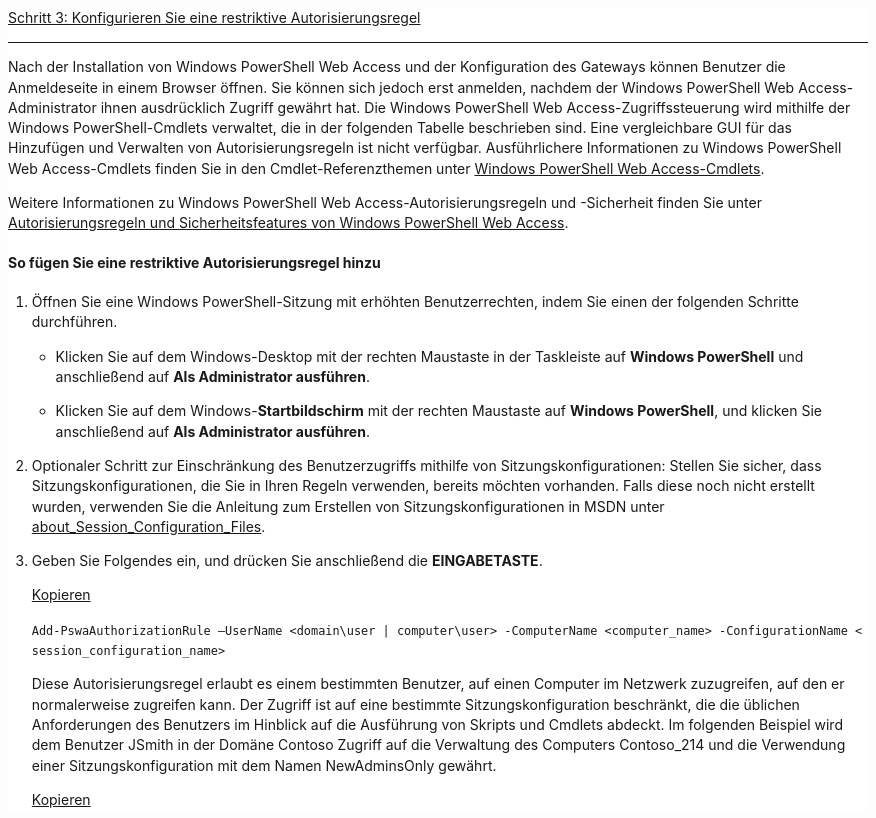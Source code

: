 ###

<a href="javascript:void(0)" class="LW_CollapsibleArea_TitleAhref" title="Collapse"><span class="cl_CollapsibleArea_expanding LW_CollapsibleArea_Img"></span><span class="LW_CollapsibleArea_Title">Schritt 3: Konfigurieren Sie eine restriktive Autorisierungsregel</span></a>

------------------------------------------------------------------------

Nach der Installation von Windows PowerShell Web Access und der Konfiguration des Gateways können Benutzer die Anmeldeseite in einem Browser öffnen. Sie können sich jedoch erst anmelden, nachdem der Windows PowerShell Web Access-Administrator ihnen ausdrücklich Zugriff gewährt hat. Die Windows PowerShell Web Access-Zugriffssteuerung wird mithilfe der Windows PowerShell-Cmdlets verwaltet, die in der folgenden Tabelle beschrieben sind. Eine vergleichbare GUI für das Hinzufügen und Verwalten von Autorisierungsregeln ist nicht verfügbar. Ausführlichere Informationen zu Windows PowerShell Web Access-Cmdlets finden Sie in den Cmdlet-Referenzthemen unter [Windows PowerShell Web Access-Cmdlets](https://technet.microsoft.com/library/hh918342.aspx).

Weitere Informationen zu Windows PowerShell Web Access-Autorisierungsregeln und -Sicherheit finden Sie unter [Autorisierungsregeln und Sicherheitsfeatures von Windows PowerShell Web Access](https://technet.microsoft.com/en-us/library/dn282394(v=ws.11).aspx).

#### So fügen Sie eine restriktive Autorisierungsregel hinzu

1.  Öffnen Sie eine Windows PowerShell-Sitzung mit erhöhten Benutzerrechten, indem Sie einen der folgenden Schritte durchführen.

    -   Klicken Sie auf dem Windows-Desktop mit der rechten Maustaste in der Taskleiste auf **Windows PowerShell** und anschließend auf **Als Administrator ausführen**.

    -   Klicken Sie auf dem Windows-**Startbildschirm** mit der rechten Maustaste auf **Windows PowerShell**, und klicken Sie anschließend auf **Als Administrator ausführen**.

2.  <span class="label">Optionaler Schritt zur Einschränkung des Benutzerzugriffs mithilfe von Sitzungskonfigurationen:</span> Stellen Sie sicher, dass Sitzungskonfigurationen, die Sie in Ihren Regeln verwenden, bereits möchten vorhanden. Falls diese noch nicht erstellt wurden, verwenden Sie die Anleitung zum Erstellen von Sitzungskonfigurationen in MSDN unter [about_Session_Configuration_Files](https://msdn.microsoft.com/library/windows/desktop/hh847838.aspx).

3.  Geben Sie Folgendes ein, und drücken Sie anschließend die **EINGABETASTE**.

    [Kopieren](javascript:if%20(window.epx.codeSnippet)window.epx.codeSnippet.copyCode('CodeSnippetContainerCode_4df22c91-f56f-4bb5-91e7-99f9b365ed5d'); "In Zwischenablage kopieren.")

        Add-PswaAuthorizationRule –UserName <domain\user | computer\user> -ComputerName <computer_name> -ConfigurationName <session_configuration_name>

    Diese Autorisierungsregel erlaubt es einem bestimmten Benutzer, auf einen Computer im Netzwerk zuzugreifen, auf den er normalerweise zugreifen kann. Der Zugriff ist auf eine bestimmte Sitzungskonfiguration beschränkt, die die üblichen Anforderungen des Benutzers im Hinblick auf die Ausführung von Skripts und Cmdlets abdeckt. Im folgenden Beispiel wird dem Benutzer <span class="code">JSmith</span> in der Domäne <span class="code">Contoso</span> Zugriff auf die Verwaltung des Computers <span class="code">Contoso_214</span> und die Verwendung einer Sitzungskonfiguration mit dem Namen <span class="code">NewAdminsOnly</span> gewährt.

    [Kopieren](javascript:if%20(window.epx.codeSnippet)window.epx.codeSnippet.copyCode('CodeSnippetContainerCode_efc3999a-2905-453f-86cd-014b41658ffc'); "In Zwischenablage kopieren.")
